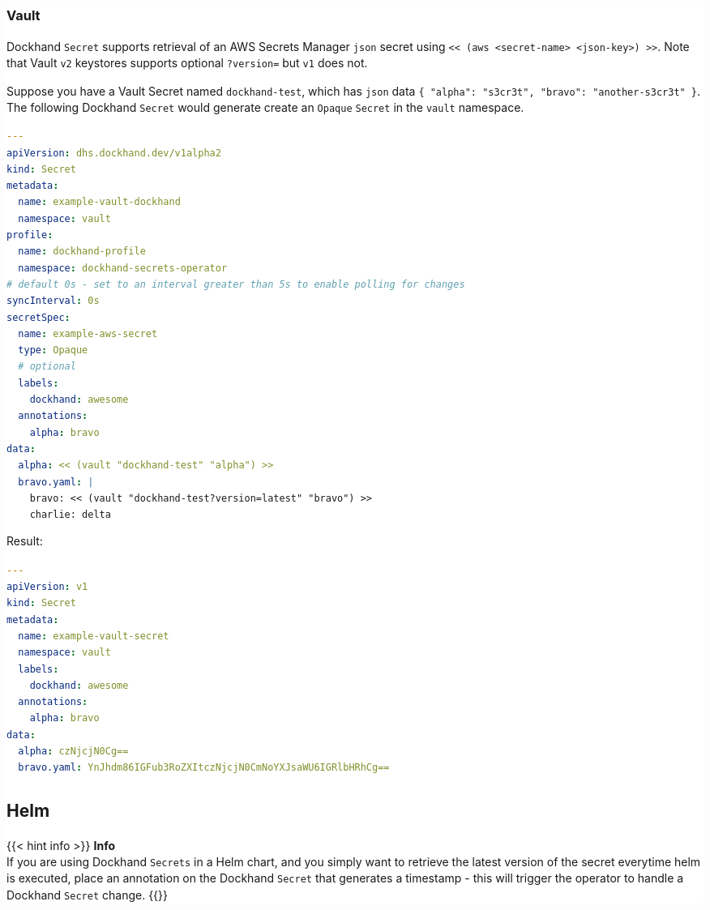### Vault
Dockhand `Secret` supports retrieval of an AWS Secrets Manager `json` secret using `<< (aws <secret-name> <json-key>) >>`. Note that Vault `v2` keystores supports optional `?version=` but `v1` does not.

Suppose you have a Vault Secret named `dockhand-test`, which has `json` data `{ "alpha": "s3cr3t", "bravo": "another-s3cr3t" }`. The following Dockhand `Secret` would generate create an `Opaque` `Secret` in the `vault` namespace.
```yaml
---
apiVersion: dhs.dockhand.dev/v1alpha2
kind: Secret
metadata:
  name: example-vault-dockhand
  namespace: vault
profile:
  name: dockhand-profile
  namespace: dockhand-secrets-operator
# default 0s - set to an interval greater than 5s to enable polling for changes
syncInterval: 0s
secretSpec:
  name: example-aws-secret
  type: Opaque
  # optional
  labels:
    dockhand: awesome
  annotations:
    alpha: bravo
data:
  alpha: << (vault "dockhand-test" "alpha") >>
  bravo.yaml: |
    bravo: << (vault "dockhand-test?version=latest" "bravo") >>
    charlie: delta
```
Result:
```yaml
---
apiVersion: v1
kind: Secret
metadata:
  name: example-vault-secret
  namespace: vault
  labels:
    dockhand: awesome
  annotations:
    alpha: bravo
data:
  alpha: czNjcjN0Cg==
  bravo.yaml: YnJhdm86IGFub3RoZXItczNjcjN0CmNoYXJsaWU6IGRlbHRhCg==
```

## Helm
{{< hint info >}}
**Info**\
If you are using Dockhand `Secrets` in a Helm chart, and you simply want to retrieve the latest version of the secret everytime helm is executed, place an annotation on the Dockhand `Secret` that generates a timestamp - this will trigger the operator to handle a Dockhand `Secret` change.
{{</hint>}}
